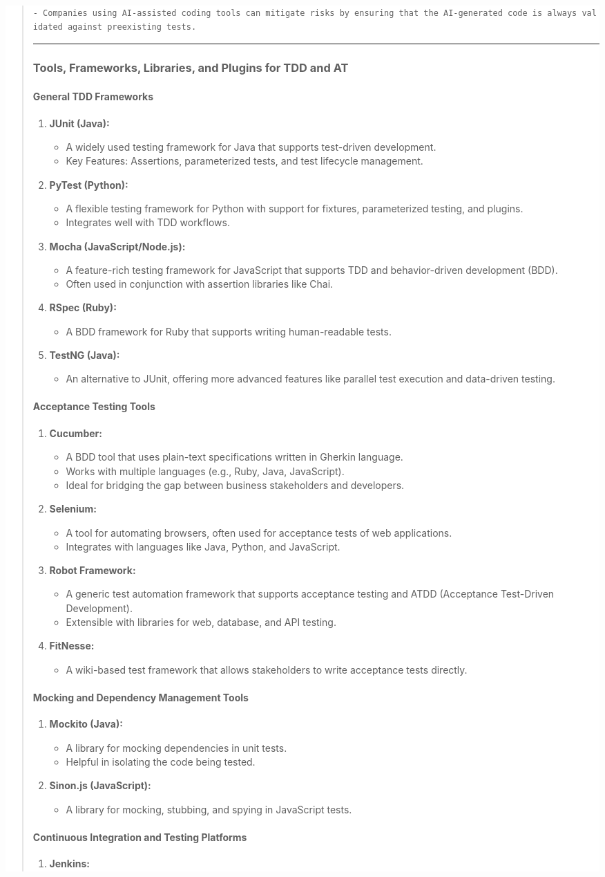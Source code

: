 >     - Companies using AI-assisted coding tools can mitigate risks by ensuring that the AI-generated code is always validated against preexisting tests.
> 
> ---
> 
> ### Tools, Frameworks, Libraries, and Plugins for TDD and AT
> 
> #### General TDD Frameworks
> 
> 1. **JUnit (Java):**
>     
>     - A widely used testing framework for Java that supports test-driven development.
>     - Key Features: Assertions, parameterized tests, and test lifecycle management.
> 2. **PyTest (Python):**
>     
>     - A flexible testing framework for Python with support for fixtures, parameterized testing, and plugins.
>     - Integrates well with TDD workflows.
> 3. **Mocha (JavaScript/Node.js):**
>     
>     - A feature-rich testing framework for JavaScript that supports TDD and behavior-driven development (BDD).
>     - Often used in conjunction with assertion libraries like Chai.
> 4. **RSpec (Ruby):**
>     
>     - A BDD framework for Ruby that supports writing human-readable tests.
> 5. **TestNG (Java):**
>     
>     - An alternative to JUnit, offering more advanced features like parallel test execution and data-driven testing.
> 
> #### Acceptance Testing Tools
> 
> 1. **Cucumber:**
>     
>     - A BDD tool that uses plain-text specifications written in Gherkin language.
>     - Works with multiple languages (e.g., Ruby, Java, JavaScript).
>     - Ideal for bridging the gap between business stakeholders and developers.
> 2. **Selenium:**
>     
>     - A tool for automating browsers, often used for acceptance tests of web applications.
>     - Integrates with languages like Java, Python, and JavaScript.
> 3. **Robot Framework:**
>     
>     - A generic test automation framework that supports acceptance testing and ATDD (Acceptance Test-Driven Development).
>     - Extensible with libraries for web, database, and API testing.
> 4. **FitNesse:**
>     
>     - A wiki-based test framework that allows stakeholders to write acceptance tests directly.
> 
> #### Mocking and Dependency Management Tools
> 
> 1. **Mockito (Java):**
>     
>     - A library for mocking dependencies in unit tests.
>     - Helpful in isolating the code being tested.
> 2. **Sinon.js (JavaScript):**
>     
>     - A library for mocking, stubbing, and spying in JavaScript tests.
> 
> #### Continuous Integration and Testing Platforms
> 
> 1. **Jenkins:**